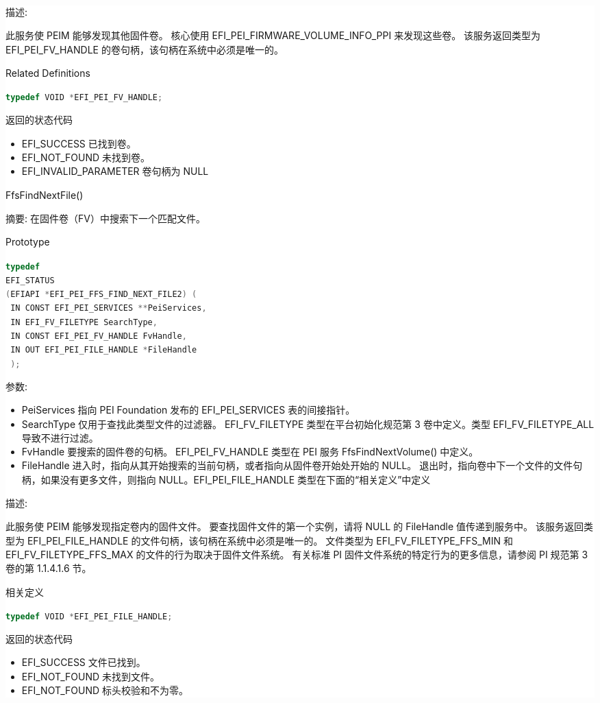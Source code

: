 描述:

此服务使 PEIM 能够发现其他固件卷。
核心使用 EFI_PEI_FIRMWARE_VOLUME_INFO_PPI 来发现这些卷。
该服务返回类型为 EFI_PEI_FV_HANDLE 的卷句柄，该句柄在系统中必须是唯一的。

Related Definitions

```c
typedef VOID *EFI_PEI_FV_HANDLE;
```

返回的状态代码

- EFI_SUCCESS 已找到卷。
- EFI_NOT_FOUND 未找到卷。
- EFI_INVALID_PARAMETER 卷句柄为 NULL

FfsFindNextFile()

摘要: 在固件卷（FV）中搜索下一个匹配文件。

Prototype

```c
typedef
EFI_STATUS
(EFIAPI *EFI_PEI_FFS_FIND_NEXT_FILE2) (
 IN CONST EFI_PEI_SERVICES **PeiServices,
 IN EFI_FV_FILETYPE SearchType,
 IN CONST EFI_PEI_FV_HANDLE FvHandle,
 IN OUT EFI_PEI_FILE_HANDLE *FileHandle
 );
```

参数:

- PeiServices 指向 PEI Foundation 发布的 EFI_PEI_SERVICES 表的间接指针。
- SearchType 仅用于查找此类型文件的过滤器。 EFI_FV_FILETYPE 类型在平台初始化规范第 3 卷中定义。类型 EFI_FV_FILETYPE_ALL 导致不进行过滤。
- FvHandle 要搜索的固件卷的句柄。 EFI_PEI_FV_HANDLE 类型在 PEI 服务 FfsFindNextVolume() 中定义。
- FileHandle 进入时，指向从其开始搜索的当前句柄，或者指向从固件卷开始处开始的 NULL。 退出时，指向卷中下一个文件的文件句柄，如果没有更多文件，则指向 NULL。EFI_PEI_FILE_HANDLE 类型在下面的“相关定义”中定义

描述:

此服务使 PEIM 能够发现指定卷内的固件文件。
要查找固件文件的第一个实例，请将 NULL 的 FileHandle 值传递到服务中。
该服务返回类型为 EFI_PEI_FILE_HANDLE 的文件句柄，该句柄在系统中必须是唯一的。
文件类型为 EFI_FV_FILETYPE_FFS_MIN 和 EFI_FV_FILETYPE_FFS_MAX 的文件的行为取决于固件文件系统。
有关标准 PI 固件文件系统的特定行为的更多信息，请参阅 PI 规范第 3 卷的第 1.1.4.1.6 节。

相关定义

```c
typedef VOID *EFI_PEI_FILE_HANDLE;
```

返回的状态代码

- EFI_SUCCESS 文件已找到。
- EFI_NOT_FOUND 未找到文件。
- EFI_NOT_FOUND 标头校验和不为零。
